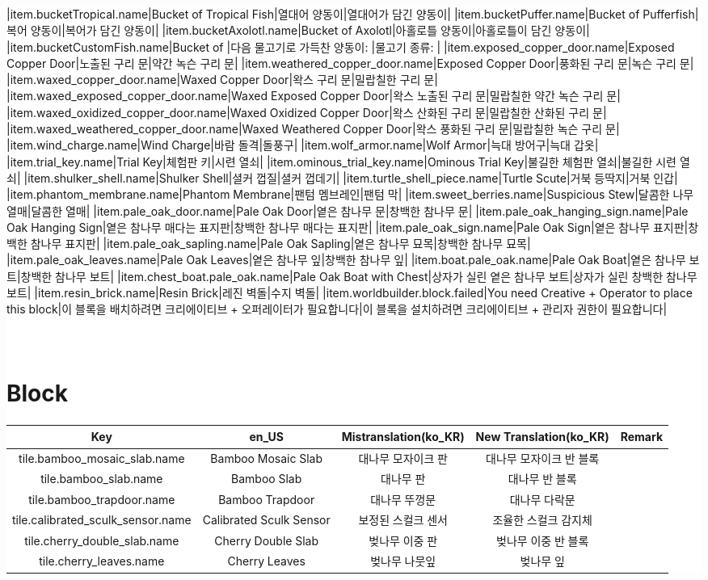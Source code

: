 |item.bucketTropical.name|Bucket of Tropical Fish|열대어 양동이|열대어가 담긴 양동이|
|item.bucketPuffer.name|Bucket of Pufferfish|복어 양동이|복어가 담긴 양동이|
|item.bucketAxolotl.name|Bucket of Axolotl|아홀로틀 양동이|아홀로틀이 담긴 양동이|
|item.bucketCustomFish.name|Bucket of |다음 물고기로 가득찬 양동이: |물고기 종류: |
|item.exposed_copper_door.name|Exposed Copper Door|노출된 구리 문|약간 녹슨 구리 문|
|item.weathered_copper_door.name|Exposed Copper Door|풍화된 구리 문|녹슨 구리 문|
|item.waxed_copper_door.name|Waxed Copper Door|왁스 구리 문|밀랍칠한 구리 문|
|item.waxed_exposed_copper_door.name|Waxed Exposed Copper Door|왁스 노출된 구리 문|밀랍칠한 약간 녹슨 구리 문|
|item.waxed_oxidized_copper_door.name|Waxed Oxidized Copper Door|왁스 산화된 구리 문|밀랍칠한 산화된 구리 문|
|item.waxed_weathered_copper_door.name|Waxed Weathered Copper Door|왁스 풍화된 구리 문|밀랍칠한 녹슨 구리 문|
|item.wind_charge.name|Wind Charge|바람 돌격|돌풍구|
|item.wolf_armor.name|Wolf Armor|늑대 방어구|늑대 갑옷|
|item.trial_key.name|Trial Key|체험판 키|시련 열쇠|
|item.ominous_trial_key.name|Ominous Trial Key|불길한 체험판 열쇠|불길한 시련 열쇠|
|item.shulker_shell.name|Shulker Shell|셜커 껍질|셜커 껍데기|
|item.turtle_shell_piece.name|Turtle Scute|거북 등딱지|거북 인갑|
|item.phantom_membrane.name|Phantom Membrane|팬텀 멤브레인|팬텀 막|
|item.sweet_berries.name|Suspicious Stew|달콤한 나무열매|달콤한 열매|
|item.pale_oak_door.name|Pale Oak Door|옅은 참나무 문|창백한 참나무 문|
|item.pale_oak_hanging_sign.name|Pale Oak Hanging Sign|옅은 참나무 매다는 표지판|창백한 참나무 매다는 표지판|
|item.pale_oak_sign.name|Pale Oak Sign|옅은 참나무 표지판|창백한 참나무 표지판|
|item.pale_oak_sapling.name|Pale Oak Sapling|옅은 참나무 묘목|창백한 참나무 묘목|
|item.pale_oak_leaves.name|Pale Oak Leaves|옅은 참나무 잎|창백한 참나무 잎|
|item.boat.pale_oak.name|Pale Oak Boat|옅은 참나무 보트|창백한 참나무 보트|
|item.chest_boat.pale_oak.name|Pale Oak Boat with Chest|상자가 실린 옅은 참나무 보트|상자가 실린 창백한 참나무 보트|
|item.resin_brick.name|Resin Brick|레진 벽돌|수지 벽돌|
|item.worldbuilder.block.failed|You need Creative + Operator to place this block|이 블록을 배치하려면 크리에이티브 + 오퍼레이터가 필요합니다|이 블록을 설치하려면 크리에이티브 + 관리자 권한이 필요합니다|

<br>

# Block
|Key|en_US|Mistranslation(ko_KR)|New Translation(ko_KR)|Remark|
|:---:|:---:|:---:|:---:|:---:|
|tile.bamboo_mosaic_slab.name|Bamboo Mosaic Slab|대나무 모자이크 판|대나무 모자이크 반 블록|
|tile.bamboo_slab.name|Bamboo Slab|대나무 판|대나무 반 블록|
|tile.bamboo_trapdoor.name|Bamboo Trapdoor|대나무 뚜껑문|대나무 다락문|
|tile.calibrated_sculk_sensor.name|Calibrated Sculk Sensor|보정된 스컬크 센서|조율한 스컬크 감지체|
|tile.cherry_double_slab.name|Cherry Double Slab|벚나무 이중 판|벚나무 이중 반 블록|
|tile.cherry_leaves.name|Cherry Leaves|벚나무 나뭇잎|벚나무 잎|